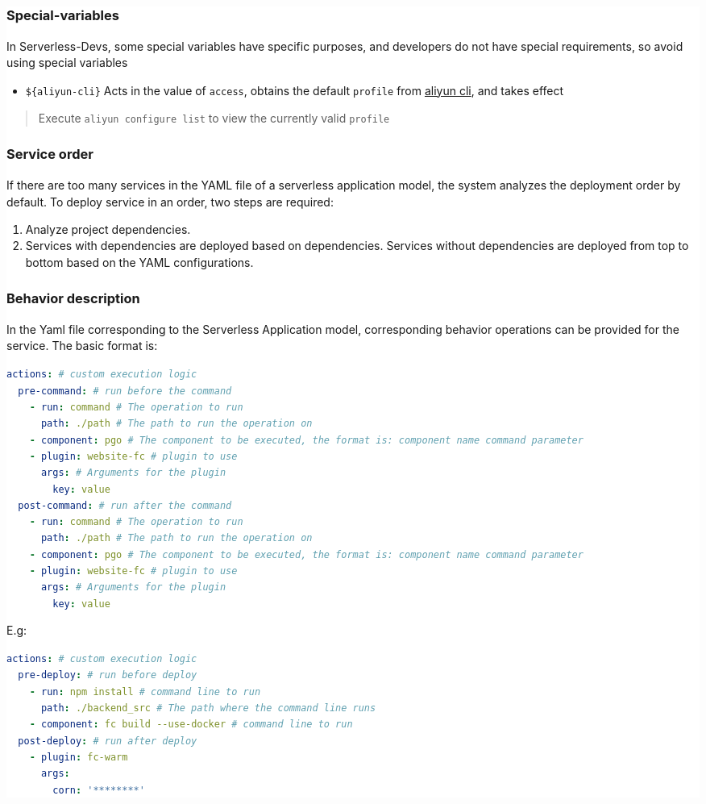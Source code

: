 
### Special-variables
In Serverless-Devs, some special variables have specific purposes, and developers do not have special requirements, so avoid using special variables
- `${aliyun-cli}`
  Acts in the value of `access`, obtains the default `profile` from [aliyun cli](https://github.com/aliyun/aliyun-cli), and takes effect

> Execute `aliyun configure list` to view the currently valid `profile`

### Service order

If there are too many services in the YAML file of a serverless application model, the system analyzes the deployment order by default. To deploy service in an order, two steps are required:
1.	Analyze project dependencies.
2.	Services with dependencies are deployed based on dependencies. Services without dependencies are deployed from top to bottom based on the YAML configurations.

### Behavior description

In the Yaml file corresponding to the Serverless Application model, corresponding behavior operations can be provided for the service. The basic format is:

````yaml
actions: # custom execution logic
  pre-command: # run before the command
    - run: command # The operation to run
      path: ./path # The path to run the operation on
    - component: pgo # The component to be executed, the format is: component name command parameter
    - plugin: website-fc # plugin to use
      args: # Arguments for the plugin
        key: value
  post-command: # run after the command
    - run: command # The operation to run
      path: ./path # The path to run the operation on
    - component: pgo # The component to be executed, the format is: component name command parameter
    - plugin: website-fc # plugin to use
      args: # Arguments for the plugin
        key: value
````

E.g:

````yaml
actions: # custom execution logic
  pre-deploy: # run before deploy
    - run: npm install # command line to run
      path: ./backend_src # The path where the command line runs
    - component: fc build --use-docker # command line to run
  post-deploy: # run after deploy
    - plugin: fc-warm
      args:
        corn: '********'
````
